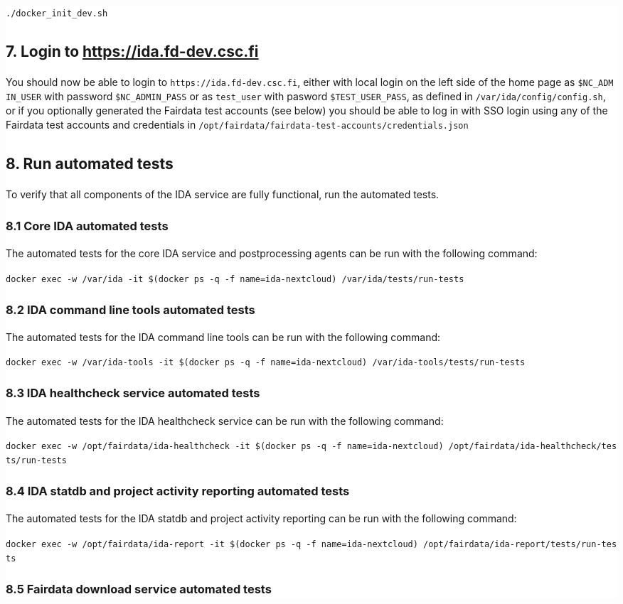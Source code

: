 ```
./docker_init_dev.sh
```

## 7. Login to https://ida.fd-dev.csc.fi

You should now be able to login to `https://ida.fd-dev.csc.fi`, either with local login on the left side of the home page as `$NC_ADMIN_USER` with password `$NC_ADMIN_PASS` or as `test_user` with pasword `$TEST_USER_PASS`, as defined in `/var/ida/config/config.sh`, or if you optionally generated the Fairdata test accounts (see below) you should be able to log in with SSO login using any of the Fairdata test accounts and credentials in `/opt/fairdata/fairdata-test-accounts/credentials.json`

## 8. Run automated tests

To verify that all components of the IDA service are fully functional, run the automated tests.

### 8.1 Core IDA automated tests

The automated tests for the core IDA service and postprocessing agents can be run with the following command:

```
docker exec -w /var/ida -it $(docker ps -q -f name=ida-nextcloud) /var/ida/tests/run-tests
```

### 8.2 IDA command line tools automated tests

The automated tests for the IDA command line tools can be run with the following command:

```
docker exec -w /var/ida-tools -it $(docker ps -q -f name=ida-nextcloud) /var/ida-tools/tests/run-tests
```

### 8.3 IDA healthcheck service automated tests

The automated tests for the IDA healthcheck service can be run with the following command:

```
docker exec -w /opt/fairdata/ida-healthcheck -it $(docker ps -q -f name=ida-nextcloud) /opt/fairdata/ida-healthcheck/tests/run-tests
```

### 8.4 IDA statdb and project activity reporting automated tests

The automated tests for the IDA statdb and project activity reporting can be run with the following command:

```
docker exec -w /opt/fairdata/ida-report -it $(docker ps -q -f name=ida-nextcloud) /opt/fairdata/ida-report/tests/run-tests
```

### 8.5 Fairdata download service automated tests
